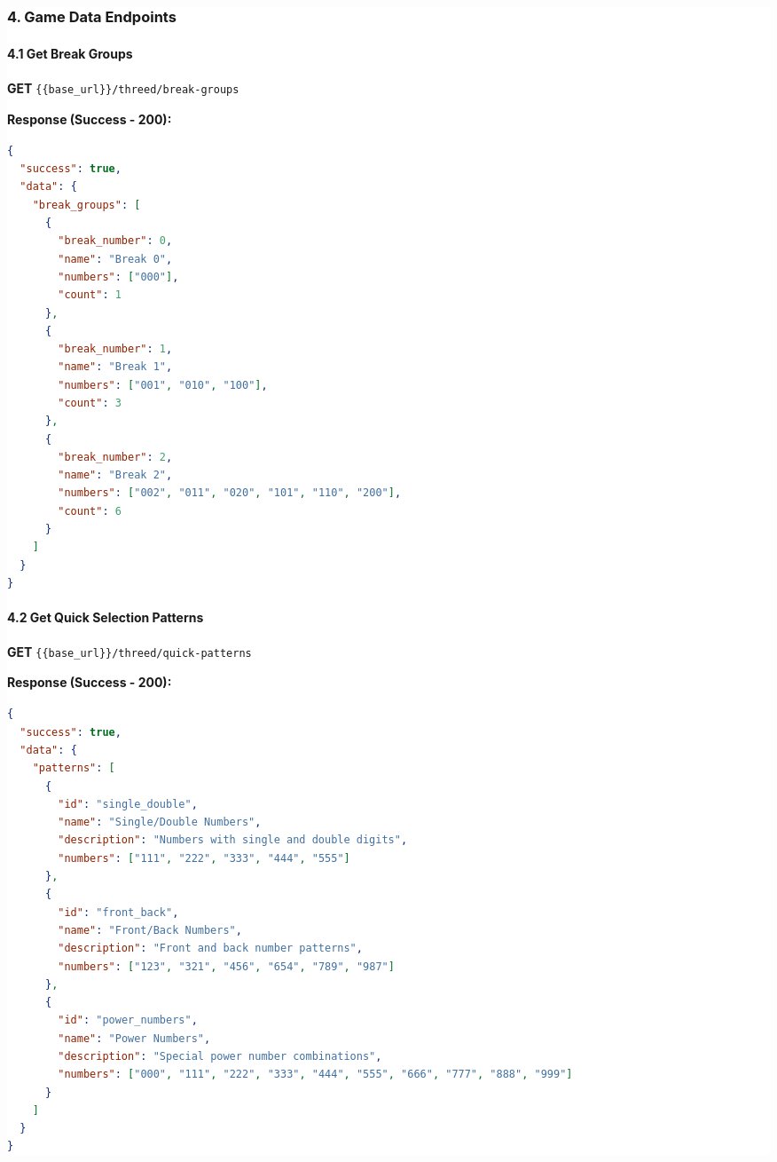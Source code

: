 ### 4. Game Data Endpoints

#### 4.1 Get Break Groups
**GET** `{{base_url}}/threed/break-groups`

**Response (Success - 200):**
```json
{
  "success": true,
  "data": {
    "break_groups": [
      {
        "break_number": 0,
        "name": "Break 0",
        "numbers": ["000"],
        "count": 1
      },
      {
        "break_number": 1,
        "name": "Break 1",
        "numbers": ["001", "010", "100"],
        "count": 3
      },
      {
        "break_number": 2,
        "name": "Break 2",
        "numbers": ["002", "011", "020", "101", "110", "200"],
        "count": 6
      }
    ]
  }
}
```

#### 4.2 Get Quick Selection Patterns
**GET** `{{base_url}}/threed/quick-patterns`

**Response (Success - 200):**
```json
{
  "success": true,
  "data": {
    "patterns": [
      {
        "id": "single_double",
        "name": "Single/Double Numbers",
        "description": "Numbers with single and double digits",
        "numbers": ["111", "222", "333", "444", "555"]
      },
      {
        "id": "front_back",
        "name": "Front/Back Numbers",
        "description": "Front and back number patterns",
        "numbers": ["123", "321", "456", "654", "789", "987"]
      },
      {
        "id": "power_numbers",
        "name": "Power Numbers",
        "description": "Special power number combinations",
        "numbers": ["000", "111", "222", "333", "444", "555", "666", "777", "888", "999"]
      }
    ]
  }
}
```